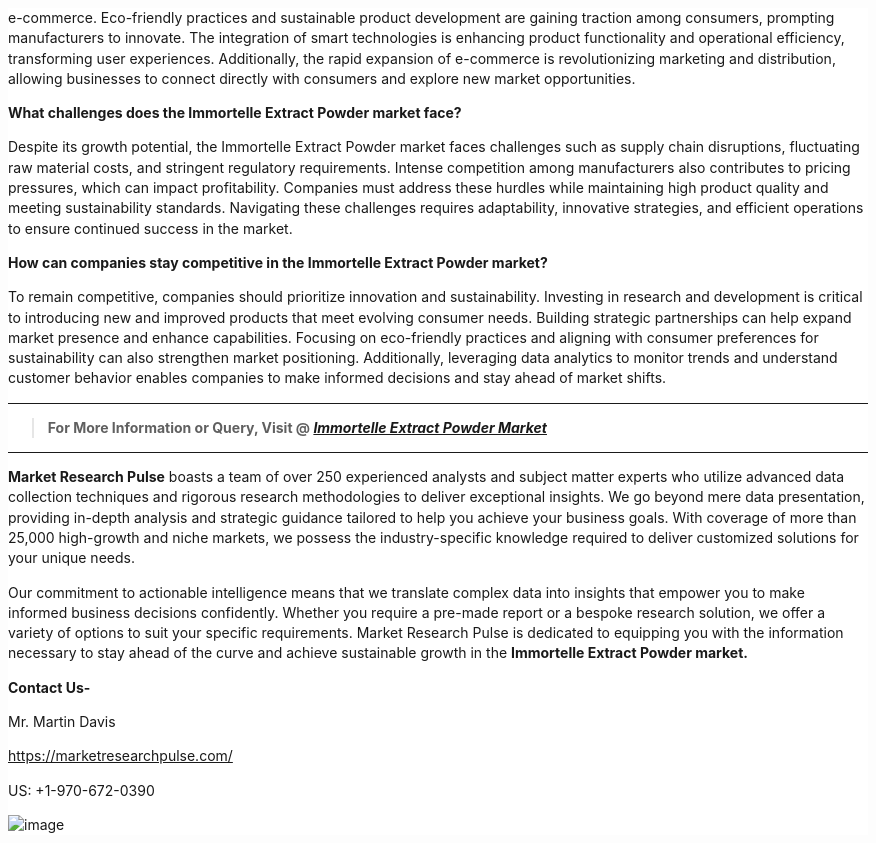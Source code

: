 e-commerce. Eco-friendly practices and sustainable product development are gaining traction among consumers, prompting manufacturers to innovate. The integration of smart technologies is enhancing product functionality and operational efficiency, transforming user experiences. Additionally, the rapid expansion of e-commerce is revolutionizing marketing and distribution, allowing businesses to connect directly with consumers and explore new market opportunities.</p><p><strong>What challenges does the Immortelle Extract Powder market face?</strong></p><p>Despite its growth potential, the Immortelle Extract Powder market faces challenges such as supply chain disruptions, fluctuating raw material costs, and stringent regulatory requirements. Intense competition among manufacturers also contributes to pricing pressures, which can impact profitability. Companies must address these hurdles while maintaining high product quality and meeting sustainability standards. Navigating these challenges requires adaptability, innovative strategies, and efficient operations to ensure continued success in the market.</p><p><strong>How can companies stay competitive in the Immortelle Extract Powder market?</strong></p><p>To remain competitive, companies should prioritize innovation and sustainability. Investing in research and development is critical to introducing new and improved products that meet evolving consumer needs. Building strategic partnerships can help expand market presence and enhance capabilities. Focusing on eco-friendly practices and aligning with consumer preferences for sustainability can also strengthen market positioning. Additionally, leveraging data analytics to monitor trends and understand customer behavior enables companies to make informed decisions and stay ahead of market shifts.</p><hr /><blockquote><p><strong>For More Information or Query, Visit @&nbsp;<em><a href="https://marketresearchpulse.com/report/31720/immortelle-extract-powder-market?utm_source=Linkedin&utm_medium=030">Immortelle Extract Powder Market</a></em></strong></p></blockquote><hr /><p><strong>Market Research Pulse</strong> boasts a team of over 250 experienced analysts and subject matter experts who utilize advanced data collection techniques and rigorous research methodologies to deliver exceptional insights. We go beyond mere data presentation, providing in-depth analysis and strategic guidance tailored to help you achieve your business goals. With coverage of more than 25,000 high-growth and niche markets, we possess the industry-specific knowledge required to deliver customized solutions for your unique needs.</p><p>Our commitment to actionable intelligence means that we translate complex data into insights that empower you to make informed business decisions confidently. Whether you require a pre-made report or a bespoke research solution, we offer a variety of options to suit your specific requirements. Market Research Pulse is dedicated to equipping you with the information necessary to stay ahead of the curve and achieve sustainable growth in the <strong>Immortelle Extract Powder market.</strong></p><p><strong>Contact Us-</strong></p><p>Mr. Martin Davis</p><p>https://marketresearchpulse.com/</p><p>US: +1-970-672-0390</p>
![image](https://github.com/user-attachments/assets/fdc75bff-4184-4781-a26a-cc500ed2fc82)
